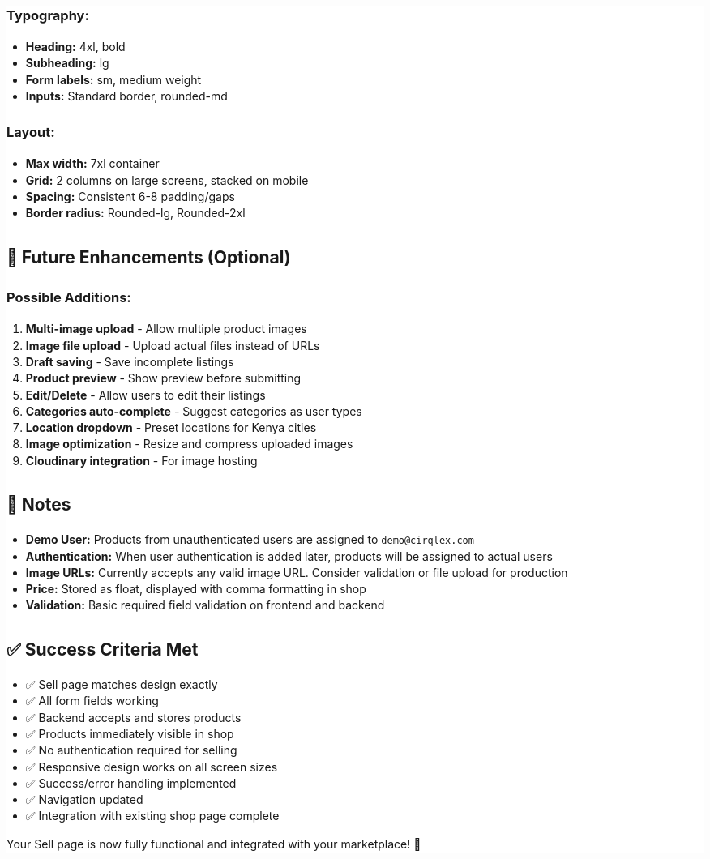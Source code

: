### Typography:
- **Heading:** 4xl, bold
- **Subheading:** lg
- **Form labels:** sm, medium weight
- **Inputs:** Standard border, rounded-md

### Layout:
- **Max width:** 7xl container
- **Grid:** 2 columns on large screens, stacked on mobile
- **Spacing:** Consistent 6-8 padding/gaps
- **Border radius:** Rounded-lg, Rounded-2xl

## 🚀 Future Enhancements (Optional)

### Possible Additions:
1. **Multi-image upload** - Allow multiple product images
2. **Image file upload** - Upload actual files instead of URLs
3. **Draft saving** - Save incomplete listings
4. **Product preview** - Show preview before submitting
5. **Edit/Delete** - Allow users to edit their listings
6. **Categories auto-complete** - Suggest categories as user types
7. **Location dropdown** - Preset locations for Kenya cities
8. **Image optimization** - Resize and compress uploaded images
9. **Cloudinary integration** - For image hosting

## 📝 Notes

- **Demo User:** Products from unauthenticated users are assigned to `demo@cirqlex.com`
- **Authentication:** When user authentication is added later, products will be assigned to actual users
- **Image URLs:** Currently accepts any valid image URL. Consider validation or file upload for production
- **Price:** Stored as float, displayed with comma formatting in shop
- **Validation:** Basic required field validation on frontend and backend

## ✅ Success Criteria Met

- ✅ Sell page matches design exactly
- ✅ All form fields working
- ✅ Backend accepts and stores products
- ✅ Products immediately visible in shop
- ✅ No authentication required for selling
- ✅ Responsive design works on all screen sizes
- ✅ Success/error handling implemented
- ✅ Navigation updated
- ✅ Integration with existing shop page complete

Your Sell page is now fully functional and integrated with your marketplace! 🎉
